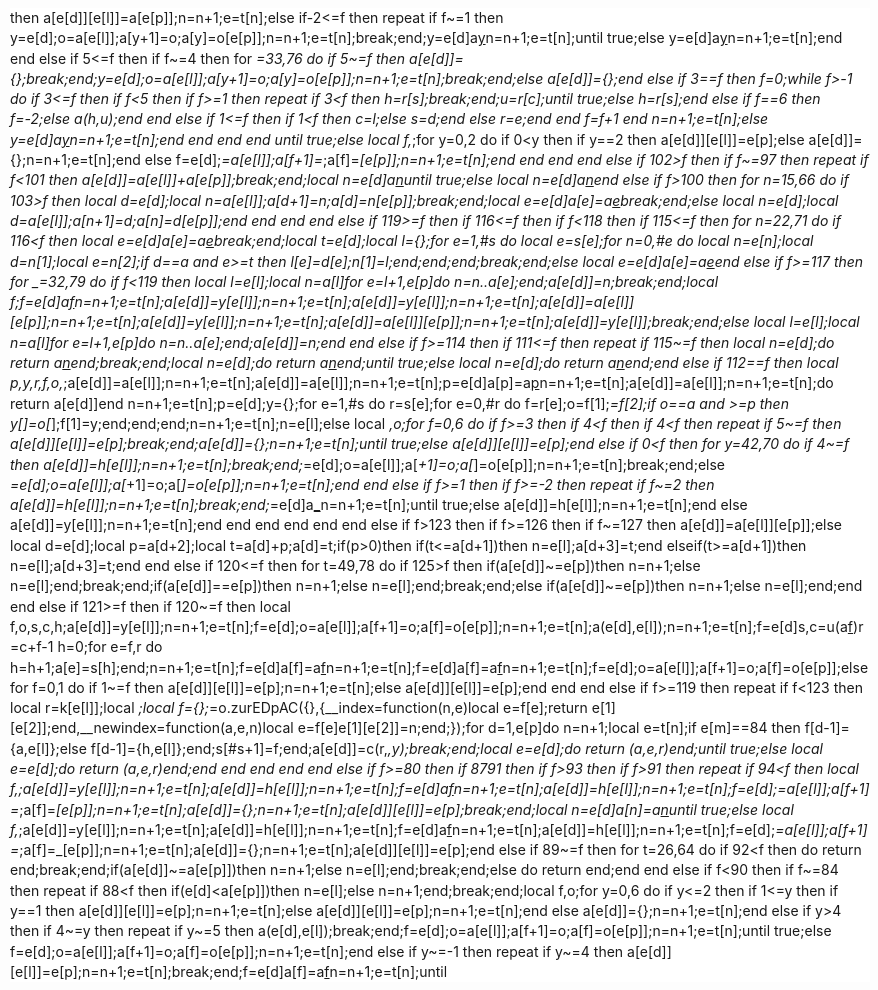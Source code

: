 then a[e[d]][e[l]]=a[e[p]];n=n+1;e=t[n];else if-2<=f then repeat if f~=1 then y=e[d];o=a[e[l]];a[y+1]=o;a[y]=o[e[p]];n=n+1;e=t[n];break;end;y=e[d]a[y](_(a,y+1,e[l]))n=n+1;e=t[n];until true;else y=e[d]a[y](_(a,y+1,e[l]))n=n+1;e=t[n];end end else if 5<=f then if f~=4 then for _=33,76 do if 5~=f then a[e[d]]={};break;end;y=e[d];o=a[e[l]];a[y+1]=o;a[y]=o[e[p]];n=n+1;e=t[n];break;end;else a[e[d]]={};end else if 3==f then f=0;while f>-1 do if 3<=f then if f<5 then if f>=1 then repeat if 3<f then h=r[s];break;end;u=r[c];until true;else h=r[s];end else if f==6 then f=-2;else a(h,u);end end else if 1<=f then if 1<f then c=l;else s=d;end else r=e;end end f=f+1 end n=n+1;e=t[n];else y=e[d]a[y](_(a,y+1,e[l]))n=n+1;e=t[n];end end end end until true;else local f,_;for y=0,2 do if 0<y then if y==2 then a[e[d]][e[l]]=e[p];else a[e[d]]={};n=n+1;e=t[n];end else f=e[d];_=a[e[l]];a[f+1]=_;a[f]=_[e[p]];n=n+1;e=t[n];end end end end else if 102>f then if f~=97 then repeat if f<101 then a[e[d]]=a[e[l]]+a[e[p]];break;end;local n=e[d]a[n](_(a,n+1,e[l]))until true;else local n=e[d]a[n](_(a,n+1,e[l]))end else if f>100 then for n=15,66 do if 103>f then local d=e[d];local n=a[e[l]];a[d+1]=n;a[d]=n[e[p]];break;end;local e=e[d]a[e]=a[e]()break;end;else local n=e[d];local d=a[e[l]];a[n+1]=d;a[n]=d[e[p]];end end end end else if 119>=f then if 116<=f then if f<118 then if 115<=f then for n=22,71 do if 116<f then local e=e[d]a[e]=a[e]()break;end;local t=e[d];local l={};for e=1,#s do local e=s[e];for n=0,#e do local n=e[n];local d=n[1];local e=n[2];if d==a and e>=t then l[e]=d[e];n[1]=l;end;end;end;break;end;else local e=e[d]a[e]=a[e]()end else if f>=117 then for _=32,79 do if f<119 then local l=e[l];local n=a[l]for e=l+1,e[p]do n=n..a[e];end;a[e[d]]=n;break;end;local f;f=e[d]a[f](a[f+1])n=n+1;e=t[n];a[e[d]]=y[e[l]];n=n+1;e=t[n];a[e[d]]=y[e[l]];n=n+1;e=t[n];a[e[d]]=a[e[l]][e[p]];n=n+1;e=t[n];a[e[d]]=y[e[l]];n=n+1;e=t[n];a[e[d]]=a[e[l]][e[p]];n=n+1;e=t[n];a[e[d]]=y[e[l]];break;end;else local l=e[l];local n=a[l]for e=l+1,e[p]do n=n..a[e];end;a[e[d]]=n;end end else if f>=114 then if 111<=f then repeat if 115~=f then local n=e[d];do return a[n](_(a,n+1,e[l]))end;break;end;local n=e[d];do return a[n](_(a,n+1,e[l]))end;until true;else local n=e[d];do return a[n](_(a,n+1,e[l]))end;end else if 112==f then local p,y,r,f,o,_;a[e[d]]=a[e[l]];n=n+1;e=t[n];a[e[d]]=a[e[l]];n=n+1;e=t[n];p=e[d]a[p]=a[p](a[p+1])n=n+1;e=t[n];a[e[d]]=a[e[l]];n=n+1;e=t[n];do return a[e[d]]end n=n+1;e=t[n];p=e[d];y={};for e=1,#s do r=s[e];for e=0,#r do f=r[e];o=f[1];_=f[2];if o==a and _>=p then y[_]=o[_];f[1]=y;end;end;end;n=n+1;e=t[n];n=e[l];else local _,o;for f=0,6 do if f>=3 then if 4<f then if 4<f then repeat if 5~=f then a[e[d]][e[l]]=e[p];break;end;a[e[d]]={};n=n+1;e=t[n];until true;else a[e[d]][e[l]]=e[p];end else if 0<f then for y=42,70 do if 4~=f then a[e[d]]=h[e[l]];n=n+1;e=t[n];break;end;_=e[d];o=a[e[l]];a[_+1]=o;a[_]=o[e[p]];n=n+1;e=t[n];break;end;else _=e[d];o=a[e[l]];a[_+1]=o;a[_]=o[e[p]];n=n+1;e=t[n];end end else if f>=1 then if f>=-2 then repeat if f~=2 then a[e[d]]=h[e[l]];n=n+1;e=t[n];break;end;_=e[d]a[_](a[_+1])n=n+1;e=t[n];until true;else a[e[d]]=h[e[l]];n=n+1;e=t[n];end else a[e[d]]=y[e[l]];n=n+1;e=t[n];end end end end end end else if f>123 then if f>=126 then if f~=127 then a[e[d]]=a[e[l]][e[p]];else local d=e[d];local p=a[d+2];local t=a[d]+p;a[d]=t;if(p>0)then if(t<=a[d+1])then n=e[l];a[d+3]=t;end elseif(t>=a[d+1])then n=e[l];a[d+3]=t;end end else if 120<=f then for t=49,78 do if 125>f then if(a[e[d]]~=e[p])then n=n+1;else n=e[l];end;break;end;if(a[e[d]]==e[p])then n=n+1;else n=e[l];end;break;end;else if(a[e[d]]~=e[p])then n=n+1;else n=e[l];end;end end else if 121>=f then if 120~=f then local f,o,s,c,h;a[e[d]]=y[e[l]];n=n+1;e=t[n];f=e[d];o=a[e[l]];a[f+1]=o;a[f]=o[e[p]];n=n+1;e=t[n];a(e[d],e[l]);n=n+1;e=t[n];f=e[d]s,c=u(a[f](_(a,f+1,e[l])))r=c+f-1 h=0;for e=f,r do h=h+1;a[e]=s[h];end;n=n+1;e=t[n];f=e[d]a[f]=a[f](_(a,f+1,r))n=n+1;e=t[n];f=e[d]a[f]=a[f]()n=n+1;e=t[n];f=e[d];o=a[e[l]];a[f+1]=o;a[f]=o[e[p]];else for f=0,1 do if 1~=f then a[e[d]][e[l]]=e[p];n=n+1;e=t[n];else a[e[d]][e[l]]=e[p];end end end else if f>=119 then repeat if f<123 then local r=k[e[l]];local _;local f={};_=o.zurEDpAC({},{__index=function(n,e)local e=f[e];return e[1][e[2]];end,__newindex=function(a,e,n)local e=f[e]e[1][e[2]]=n;end;});for d=1,e[p]do n=n+1;local e=t[n];if e[m]==84 then f[d-1]={a,e[l]};else f[d-1]={h,e[l]};end;s[#s+1]=f;end;a[e[d]]=c(r,_,y);break;end;local e=e[d];do return _(a,e,r)end;until true;else local e=e[d];do return _(a,e,r)end;end end end end end else if f>=80 then if 87<f then if f>91 then if f>93 then if f>91 then repeat if 94<f then local f,_;a[e[d]]=y[e[l]];n=n+1;e=t[n];a[e[d]]=h[e[l]];n=n+1;e=t[n];f=e[d]a[f](a[f+1])n=n+1;e=t[n];a[e[d]]=h[e[l]];n=n+1;e=t[n];f=e[d];_=a[e[l]];a[f+1]=_;a[f]=_[e[p]];n=n+1;e=t[n];a[e[d]]={};n=n+1;e=t[n];a[e[d]][e[l]]=e[p];break;end;local n=e[d]a[n]=a[n](_(a,n+1,e[l]))until true;else local f,_;a[e[d]]=y[e[l]];n=n+1;e=t[n];a[e[d]]=h[e[l]];n=n+1;e=t[n];f=e[d]a[f](a[f+1])n=n+1;e=t[n];a[e[d]]=h[e[l]];n=n+1;e=t[n];f=e[d];_=a[e[l]];a[f+1]=_;a[f]=_[e[p]];n=n+1;e=t[n];a[e[d]]={};n=n+1;e=t[n];a[e[d]][e[l]]=e[p];end else if 89~=f then for t=26,64 do if 92<f then do return end;break;end;if(a[e[d]]~=a[e[p]])then n=n+1;else n=e[l];end;break;end;else do return end;end end else if f<90 then if f~=84 then repeat if 88<f then if(e[d]<a[e[p]])then n=e[l];else n=n+1;end;break;end;local f,o;for y=0,6 do if y<=2 then if 1<=y then if y==1 then a[e[d]][e[l]]=e[p];n=n+1;e=t[n];else a[e[d]][e[l]]=e[p];n=n+1;e=t[n];end else a[e[d]]={};n=n+1;e=t[n];end else if y>4 then if 4~=y then repeat if y~=5 then a(e[d],e[l]);break;end;f=e[d];o=a[e[l]];a[f+1]=o;a[f]=o[e[p]];n=n+1;e=t[n];until true;else f=e[d];o=a[e[l]];a[f+1]=o;a[f]=o[e[p]];n=n+1;e=t[n];end else if y~=-1 then repeat if y~=4 then a[e[d]][e[l]]=e[p];n=n+1;e=t[n];break;end;f=e[d]a[f]=a[f](_(a,f+1,e[l]))n=n+1;e=t[n];until